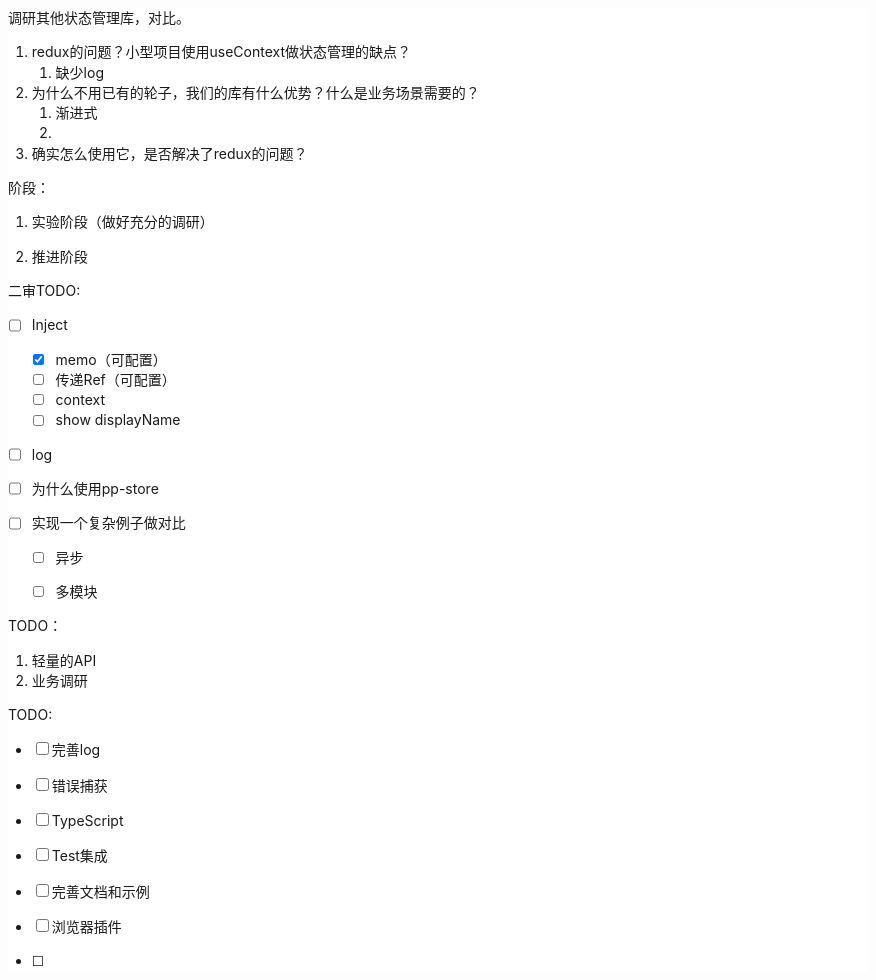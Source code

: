 调研其他状态管理库，对比。 

1. redux的问题？小型项目使用useContext做状态管理的缺点？
   1. 缺少log
2. 为什么不用已有的轮子，我们的库有什么优势？什么是业务场景需要的？
   1. 渐进式
   2. 
3. 确实怎么使用它，是否解决了redux的问题？



阶段：

1. 实验阶段（做好充分的调研）

2. 推进阶段

   

二审TODO:

- [ ] Inject
  - [x] memo（可配置）
  - [ ] 传递Ref（可配置）
  - [ ] context
  - [ ] show displayName

- [ ] log

- [ ] 为什么使用pp-store
- [ ] 实现一个复杂例子做对比
  - [ ] 异步
  - [ ] 多模块



TODO：

1. 轻量的API
2. 业务调研



TODO:

- [ ]  完善log
- [ ]  错误捕获
- [ ]  TypeScript
- [ ] Test集成
- [ ]  完善文档和示例
- [ ]  浏览器插件









- [ ] 

